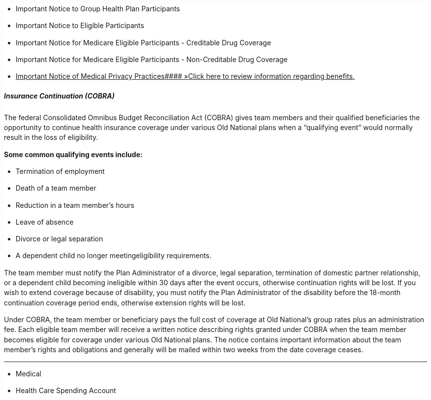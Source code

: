 - Important Notice to Group Health Plan Participants

- Important Notice to Eligible Participants

- Important Notice for Medicare Eligible Participants - Creditable Drug Coverage

- Important Notice for Medicare Eligible Participants - Non-Creditable Drug Coverage

- [Important Notice of Medical Privacy Practices](https://handbook.oldnational.com/benefits/enrollment)[#### »](https://handbook.oldnational.com/benefits/enrollment)[Click here to review information regarding benefits.](https://handbook.oldnational.com/benefits/enrollment)

##### Insurance Continuation (COBRA)

The federal Consolidated Omnibus Budget Reconciliation Act (COBRA) gives team members and their qualified
beneficiaries the opportunity to continue health insurance coverage under various Old National plans when a
“qualifying event” would normally result in the loss of eligibility.

**Some common qualifying events include:**

- Termination of employment

- Death of a team member

- Reduction in a team member’s hours

- Leave of absence

- Divorce or legal separation

- A dependent child no longer meetingeligibility requirements.

The team member must notify the Plan Administrator of a divorce, legal separation, termination of domestic partner
relationship, or a dependent child becoming ineligible within 30 days after the event occurs, otherwise continuation
rights will be lost. If you wish to extend coverage because of disability, you must notify the Plan Administrator of the
disability before the 18-month continuation coverage period ends, otherwise extension rights will be lost.

Under COBRA, the team member or beneficiary pays the full cost of coverage at Old National’s group rates plus an
administration fee. Each eligible team member will receive a written notice describing rights granted under COBRA
when the team member becomes eligible for coverage under various Old National plans. The notice contains important
information about the team member’s rights and obligations and generally will be mailed within two weeks from the
date coverage ceases.

---

- Medical

- Health Care Spending Account
